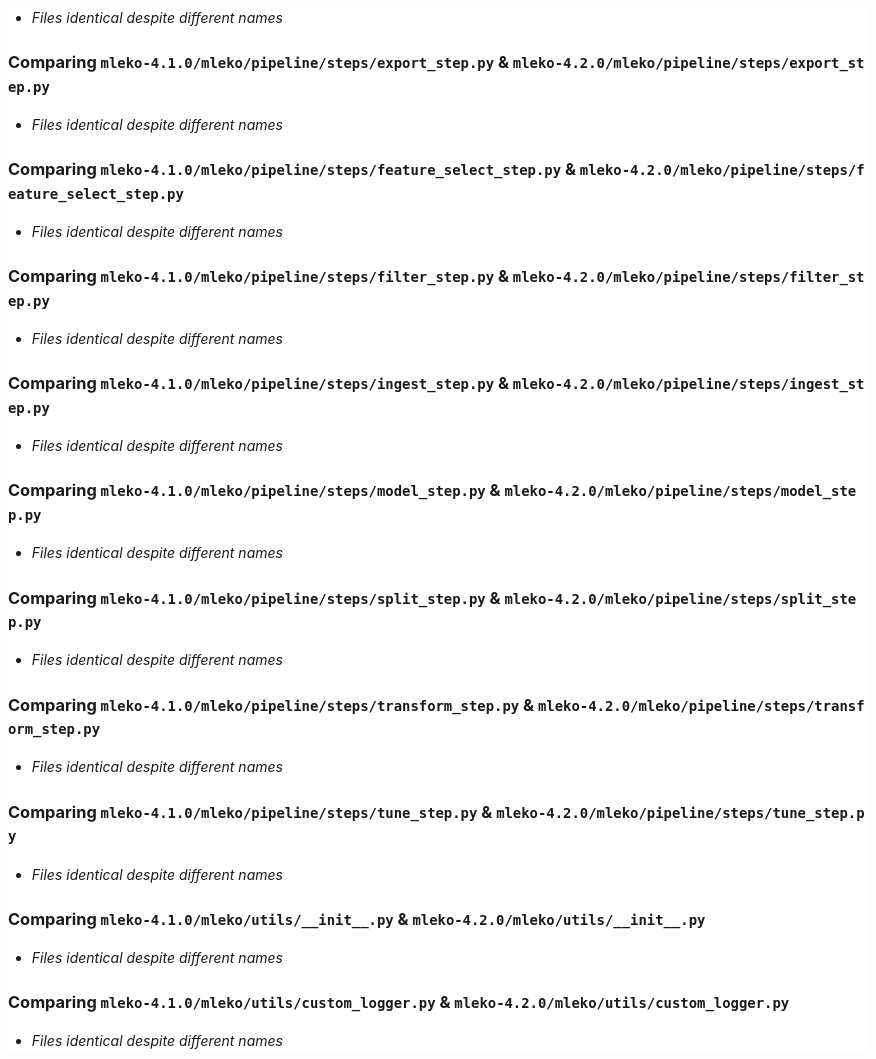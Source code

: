  * *Files identical despite different names*

### Comparing `mleko-4.1.0/mleko/pipeline/steps/export_step.py` & `mleko-4.2.0/mleko/pipeline/steps/export_step.py`

 * *Files identical despite different names*

### Comparing `mleko-4.1.0/mleko/pipeline/steps/feature_select_step.py` & `mleko-4.2.0/mleko/pipeline/steps/feature_select_step.py`

 * *Files identical despite different names*

### Comparing `mleko-4.1.0/mleko/pipeline/steps/filter_step.py` & `mleko-4.2.0/mleko/pipeline/steps/filter_step.py`

 * *Files identical despite different names*

### Comparing `mleko-4.1.0/mleko/pipeline/steps/ingest_step.py` & `mleko-4.2.0/mleko/pipeline/steps/ingest_step.py`

 * *Files identical despite different names*

### Comparing `mleko-4.1.0/mleko/pipeline/steps/model_step.py` & `mleko-4.2.0/mleko/pipeline/steps/model_step.py`

 * *Files identical despite different names*

### Comparing `mleko-4.1.0/mleko/pipeline/steps/split_step.py` & `mleko-4.2.0/mleko/pipeline/steps/split_step.py`

 * *Files identical despite different names*

### Comparing `mleko-4.1.0/mleko/pipeline/steps/transform_step.py` & `mleko-4.2.0/mleko/pipeline/steps/transform_step.py`

 * *Files identical despite different names*

### Comparing `mleko-4.1.0/mleko/pipeline/steps/tune_step.py` & `mleko-4.2.0/mleko/pipeline/steps/tune_step.py`

 * *Files identical despite different names*

### Comparing `mleko-4.1.0/mleko/utils/__init__.py` & `mleko-4.2.0/mleko/utils/__init__.py`

 * *Files identical despite different names*

### Comparing `mleko-4.1.0/mleko/utils/custom_logger.py` & `mleko-4.2.0/mleko/utils/custom_logger.py`

 * *Files identical despite different names*
